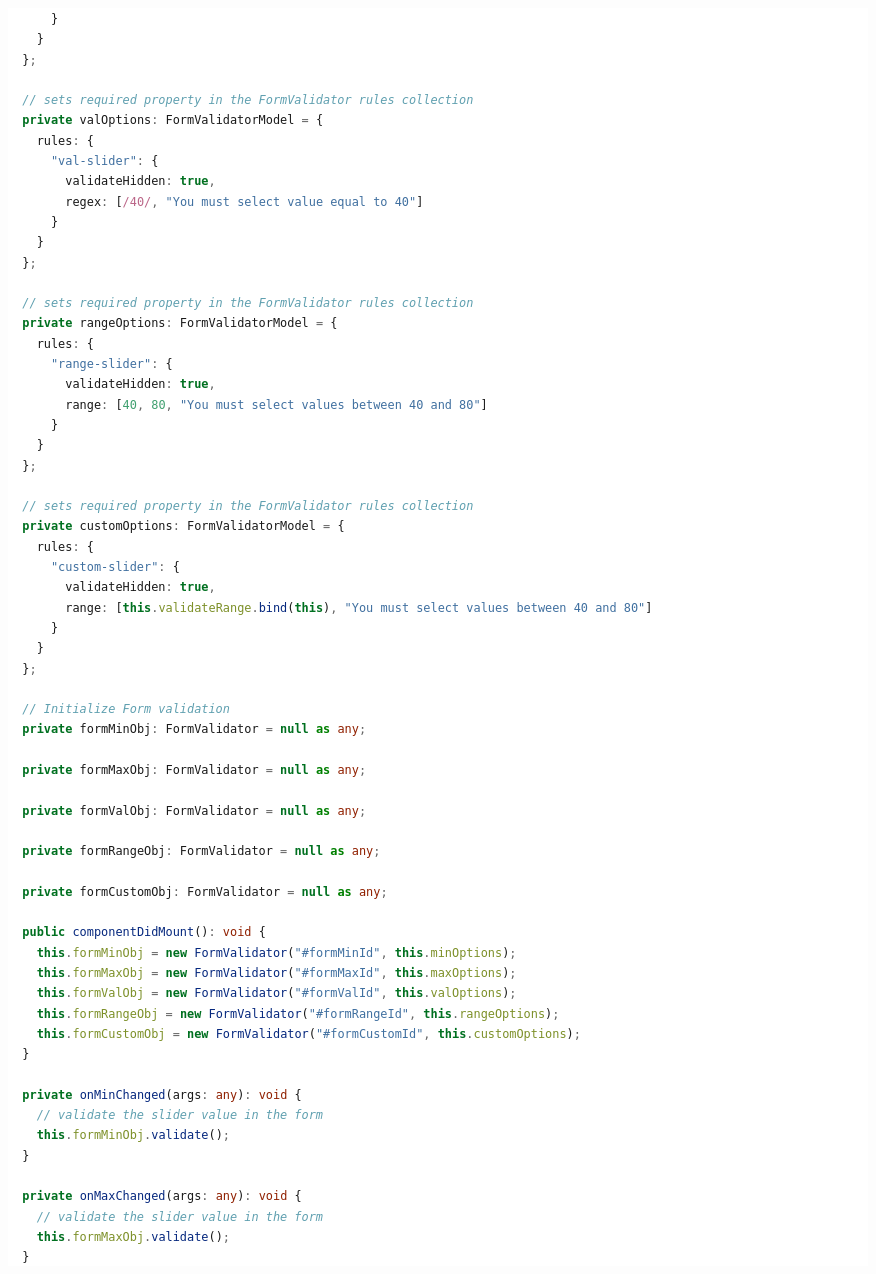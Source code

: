 ```typescript
      }
    }
  };

  // sets required property in the FormValidator rules collection
  private valOptions: FormValidatorModel = {
    rules: {
      "val-slider": {
        validateHidden: true,
        regex: [/40/, "You must select value equal to 40"]
      }
    }
  };

  // sets required property in the FormValidator rules collection
  private rangeOptions: FormValidatorModel = {
    rules: {
      "range-slider": {
        validateHidden: true,
        range: [40, 80, "You must select values between 40 and 80"]
      }
    }
  };

  // sets required property in the FormValidator rules collection
  private customOptions: FormValidatorModel = {
    rules: {
      "custom-slider": {
        validateHidden: true,
        range: [this.validateRange.bind(this), "You must select values between 40 and 80"]
      }
    }
  };

  // Initialize Form validation
  private formMinObj: FormValidator = null as any;

  private formMaxObj: FormValidator = null as any;

  private formValObj: FormValidator = null as any;

  private formRangeObj: FormValidator = null as any;

  private formCustomObj: FormValidator = null as any;

  public componentDidMount(): void {
    this.formMinObj = new FormValidator("#formMinId", this.minOptions);
    this.formMaxObj = new FormValidator("#formMaxId", this.maxOptions);
    this.formValObj = new FormValidator("#formValId", this.valOptions);
    this.formRangeObj = new FormValidator("#formRangeId", this.rangeOptions);
    this.formCustomObj = new FormValidator("#formCustomId", this.customOptions);
  }

  private onMinChanged(args: any): void {
    // validate the slider value in the form
    this.formMinObj.validate();
  }

  private onMaxChanged(args: any): void {
    // validate the slider value in the form
    this.formMaxObj.validate();
  }

```
